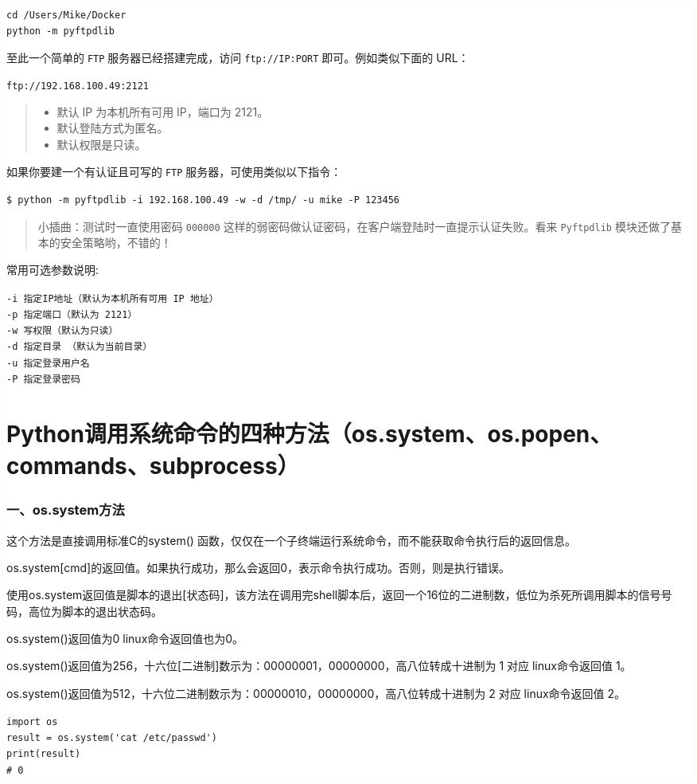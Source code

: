 ```
cd /Users/Mike/Docker
python -m pyftpdlib
```

至此一个简单的 `FTP` 服务器已经搭建完成，访问 `ftp://IP:PORT` 即可。例如类似下面的 URL：

```
ftp://192.168.100.49:2121
```

> - 默认 IP 为本机所有可用 IP，端口为 2121。
> - 默认登陆方式为匿名。
> - 默认权限是只读。

如果你要建一个有认证且可写的 `FTP` 服务器，可使用类似以下指令：

```
$ python -m pyftpdlib -i 192.168.100.49 -w -d /tmp/ -u mike -P 123456
```

> 小插曲：测试时一直使用密码 `000000` 这样的弱密码做认证密码，在客户端登陆时一直提示认证失败。看来 `Pyftpdlib` 模块还做了基本的安全策略哟，不错的！

常用可选参数说明:

```
-i 指定IP地址（默认为本机所有可用 IP 地址）
-p 指定端口（默认为 2121）
-w 写权限（默认为只读）
-d 指定目录 （默认为当前目录）
-u 指定登录用户名
-P 指定登录密码
```


# Python调用系统命令的四种方法（os.system、os.popen、commands、subprocess）



### 一、os.system方法

这个方法是直接调用标准C的system() 函数，仅仅在一个子终端运行系统命令，而不能获取命令执行后的返回信息。

os.system[cmd]的返回值。如果执行成功，那么会返回0，表示命令执行成功。否则，则是执行错误。

使用os.system返回值是脚本的退出[状态码]，该方法在调用完shell脚本后，返回一个16位的二进制数，低位为杀死所调用脚本的信号号码，高位为脚本的退出状态码。

os.system()返回值为0 linux命令返回值也为0。

os.system()返回值为256，十六位[二进制]数示为：00000001，00000000，高八位转成十进制为 1 对应 linux命令返回值 1。

os.system()返回值为512，十六位二进制数示为：00000010，00000000，高八位转成十进制为 2 对应 linux命令返回值 2。

```
import os
result = os.system('cat /etc/passwd')
print(result)      
# 0
```
